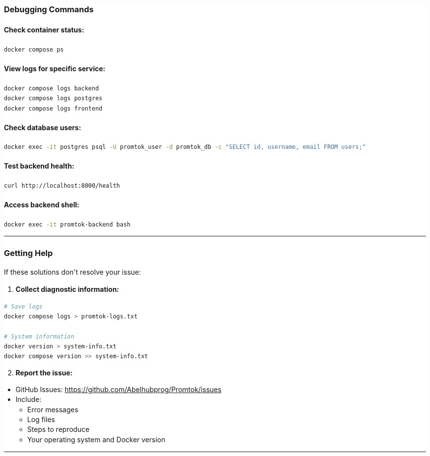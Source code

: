
### Debugging Commands

#### Check container status:
```bash
docker compose ps
```

#### View logs for specific service:
```bash
docker compose logs backend
docker compose logs postgres
docker compose logs frontend
```

#### Check database users:
```bash
docker exec -it postgres psql -U promtok_user -d promtok_db -c "SELECT id, username, email FROM users;"
```

#### Test backend health:
```bash
curl http://localhost:8000/health
```

#### Access backend shell:
```bash
docker exec -it promtok-backend bash
```

---

### Getting Help

If these solutions don't resolve your issue:

1. **Collect diagnostic information:**
```bash
# Save logs
docker compose logs > promtok-logs.txt

# System information
docker version > system-info.txt
docker compose version >> system-info.txt
```

2. **Report the issue:**
- GitHub Issues: https://github.com/Abelhubprog/Promtok/issues
- Include:
  - Error messages
  - Log files
  - Steps to reproduce
  - Your operating system and Docker version

---